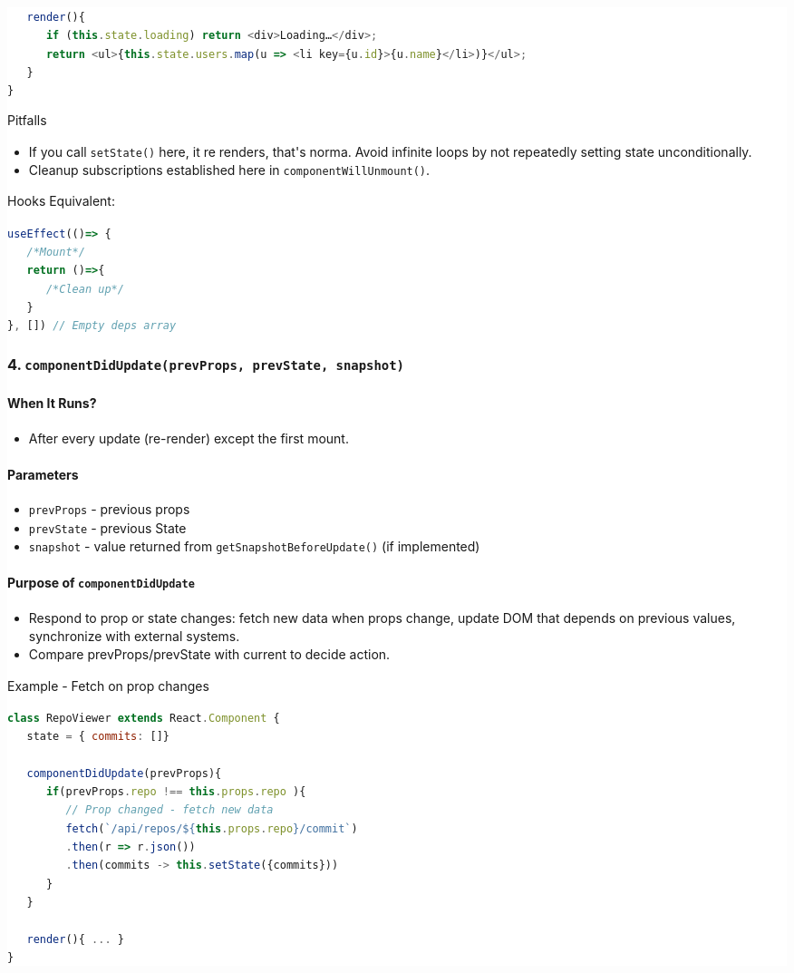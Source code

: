 ```js
   render(){
      if (this.state.loading) return <div>Loading…</div>;
      return <ul>{this.state.users.map(u => <li key={u.id}>{u.name}</li>)}</ul>;
   }
}
```

Pitfalls

- If you call `setState()` here, it re renders, that's norma. Avoid infinite loops by not repeatedly setting state unconditionally.
- Cleanup subscriptions established here in `componentWillUnmount()`.

Hooks Equivalent:

```js
useEffect(()=> {
   /*Mount*/
   return ()=>{
      /*Clean up*/
   }
}, []) // Empty deps array
```

### 4. `componentDidUpdate(prevProps, prevState, snapshot)`

#### When It Runs?

- After every update (re-render) except the first mount.

#### Parameters

- `prevProps` - previous props
- `prevState` - previous State
- `snapshot` - value returned from `getSnapshotBeforeUpdate()` (if implemented)

#### Purpose of `componentDidUpdate`

- Respond to prop or state changes: fetch new data when props change, update DOM that depends on previous values, synchronize with external systems.
- Compare prevProps/prevState with current to decide action.

Example - Fetch on prop changes

```js
class RepoViewer extends React.Component {
   state = { commits: []}

   componentDidUpdate(prevProps){
      if(prevProps.repo !== this.props.repo ){
         // Prop changed - fetch new data
         fetch(`/api/repos/${this.props.repo}/commit`)
         .then(r => r.json())
         .then(commits -> this.setState({commits}))
      }
   }

   render(){ ... }
}
```
